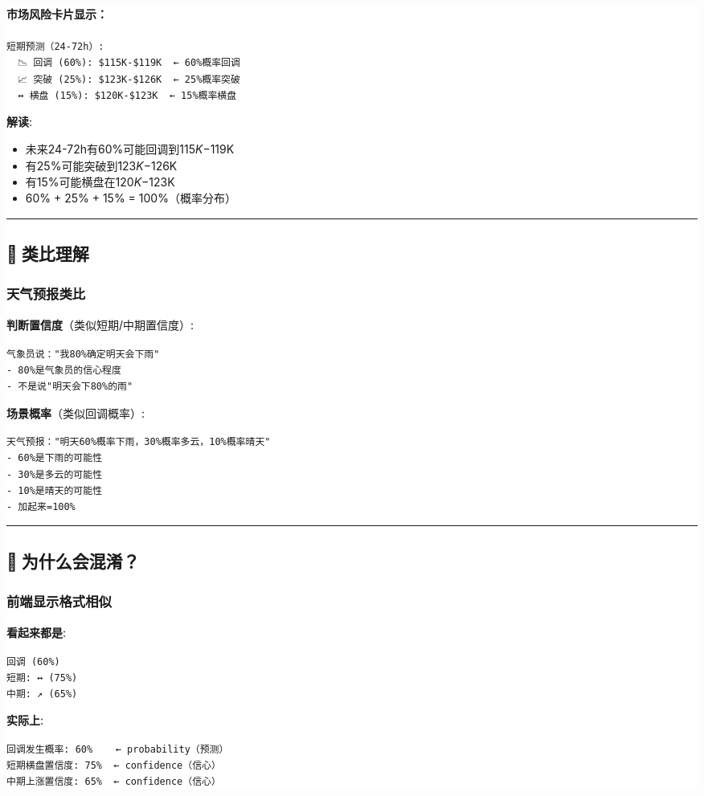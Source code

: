 #### 市场风险卡片显示：

```
短期预测（24-72h）:
  📉 回调 (60%): $115K-$119K  ← 60%概率回调
  📈 突破 (25%): $123K-$126K  ← 25%概率突破
  ↔️ 横盘 (15%): $120K-$123K  ← 15%概率横盘
```

**解读**:
- 未来24-72h有60%可能回调到$115K-$119K
- 有25%可能突破到$123K-$126K
- 有15%可能横盘在$120K-$123K
- 60% + 25% + 15% = 100%（概率分布）

---

## 🎨 类比理解

### 天气预报类比

**判断置信度**（类似短期/中期置信度）:
```
气象员说："我80%确定明天会下雨"
- 80%是气象员的信心程度
- 不是说"明天会下80%的雨"
```

**场景概率**（类似回调概率）:
```
天气预报："明天60%概率下雨，30%概率多云，10%概率晴天"
- 60%是下雨的可能性
- 30%是多云的可能性
- 10%是晴天的可能性
- 加起来=100%
```

---

## 🔧 为什么会混淆？

### 前端显示格式相似

**看起来都是**:
```
回调 (60%)
短期: ↔️ (75%)
中期: ↗️ (65%)
```

**实际上**:
```
回调发生概率: 60%    ← probability（预测）
短期横盘置信度: 75%  ← confidence（信心）
中期上涨置信度: 65%  ← confidence（信心）
```
